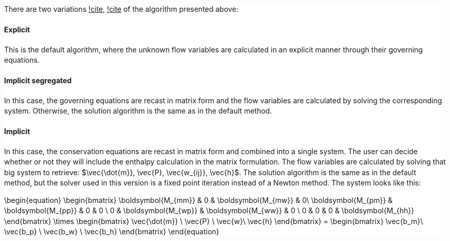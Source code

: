 There are two variations [!cite](kyriakopoulos2022development), [!cite](kyriakopoulos2023demonstration) of the algorithm presented above:

#### Explicit

This is the default algorithm, where the unknown flow variables are calculated in an explicit manner through their governing equations.

#### Implicit segregated

In this case, the governing equations are recast in matrix form and the flow variables are calculated by solving the corresponding system. Otherwise, the solution algorithm is the same as in the default method.

#### Implicit

In this case, the conservation equations are recast in matrix form and combined  into a single system. The user can decide whether or not they will include the enthalpy calculation in the matrix formulation. The flow variables are calculated by solving that big system to retrieve: $\vec{\dot{m}}, \vec{P}, \vec{w_{ij}}, \vec{h}$. The solution algorithm is the same as in the default method, but the solver used in this version is a fixed point iteration instead of a Newton method. The system looks like this:

\begin{equation}
\begin{bmatrix}
\boldsymbol{M_{mm}} & 0 & \boldsymbol{M_{mw}} & 0\\
\boldsymbol{M_{pm}} & \boldsymbol{M_{pp}} & 0 & 0 \\
0 & \boldsymbol{M_{wp}} & \boldsymbol{M_{ww}} & 0 \\
0 & 0 & 0 & \boldsymbol{M_{hh}}
\end{bmatrix}
\times
\begin{bmatrix}
\vec{\dot{m}} \\
\vec{P} \\
\vec{w}\\
\vec{h}
\end{bmatrix} =
\begin{bmatrix}
\vec{b_m}\\
\vec{b_p} \\
\vec{b_w} \\
\vec{b_h}
\end{bmatrix}
\end{equation}
